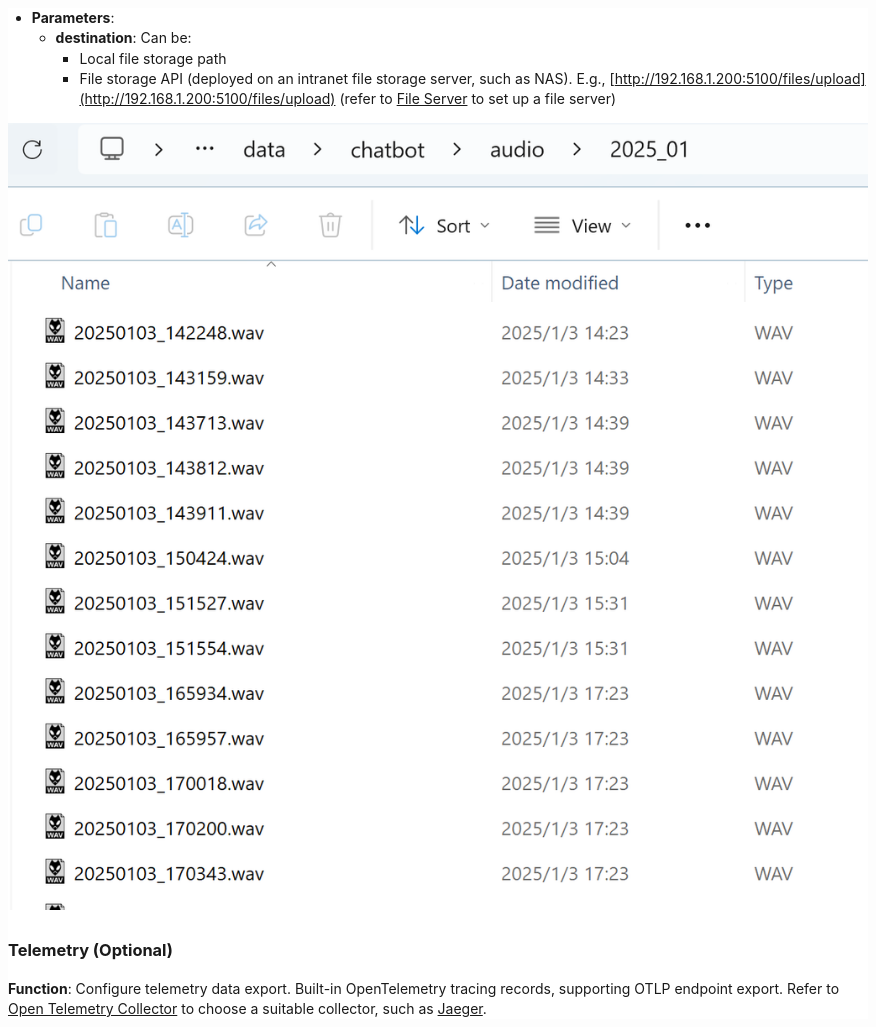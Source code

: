 - **Parameters**:
  - **destination**: Can be:
    - Local file storage path
    - File storage API (deployed on an intranet file storage server, such as NAS). E.g., [http://192.168.1.200:5100/files/upload](http://192.168.1.200:5100/files/upload) (refer to [File Server](src/family-ai-voice-assistant-core/README.md#file-server) to set up a file server)

![alt text](screenshots/file_store.png)

### Telemetry (Optional)

**Function**: Configure telemetry data export. Built-in OpenTelemetry tracing records, supporting OTLP endpoint export. Refer to [Open Telemetry Collector](https://opentelemetry.io/docs/collector/) to choose a suitable collector, such as [Jaeger](https://www.jaegertracing.io/).
